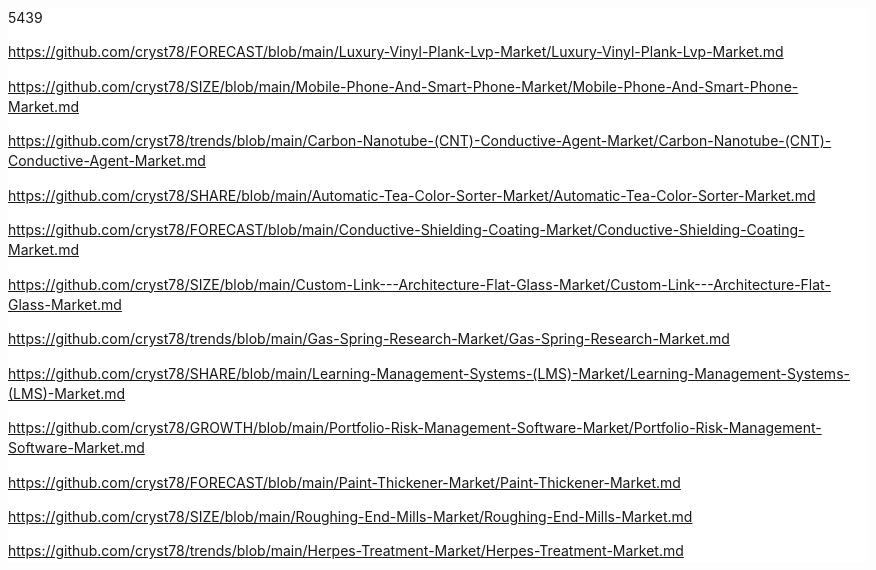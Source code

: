 5439</p><p><a href="https://github.com/cryst78/FORECAST/blob/main/Luxury-Vinyl-Plank-Lvp-Market/Luxury-Vinyl-Plank-Lvp-Market.md">https://github.com/cryst78/FORECAST/blob/main/Luxury-Vinyl-Plank-Lvp-Market/Luxury-Vinyl-Plank-Lvp-Market.md</a></p><p><a href="https://github.com/cryst78/SIZE/blob/main/Mobile-Phone-And-Smart-Phone-Market/Mobile-Phone-And-Smart-Phone-Market.md">https://github.com/cryst78/SIZE/blob/main/Mobile-Phone-And-Smart-Phone-Market/Mobile-Phone-And-Smart-Phone-Market.md</a></p><p><a href="https://github.com/cryst78/trends/blob/main/Carbon-Nanotube-(CNT)-Conductive-Agent-Market/Carbon-Nanotube-(CNT)-Conductive-Agent-Market.md">https://github.com/cryst78/trends/blob/main/Carbon-Nanotube-(CNT)-Conductive-Agent-Market/Carbon-Nanotube-(CNT)-Conductive-Agent-Market.md</a></p><p><a href="https://github.com/cryst78/SHARE/blob/main/Automatic-Tea-Color-Sorter-Market/Automatic-Tea-Color-Sorter-Market.md">https://github.com/cryst78/SHARE/blob/main/Automatic-Tea-Color-Sorter-Market/Automatic-Tea-Color-Sorter-Market.md</a></p><p><a href="https://github.com/cryst78/FORECAST/blob/main/Conductive-Shielding-Coating-Market/Conductive-Shielding-Coating-Market.md">https://github.com/cryst78/FORECAST/blob/main/Conductive-Shielding-Coating-Market/Conductive-Shielding-Coating-Market.md</a></p><p><a href="https://github.com/cryst78/SIZE/blob/main/Custom-Link---Architecture-Flat-Glass-Market/Custom-Link---Architecture-Flat-Glass-Market.md">https://github.com/cryst78/SIZE/blob/main/Custom-Link---Architecture-Flat-Glass-Market/Custom-Link---Architecture-Flat-Glass-Market.md</a></p><p><a href="https://github.com/cryst78/trends/blob/main/Gas-Spring-Research-Market/Gas-Spring-Research-Market.md">https://github.com/cryst78/trends/blob/main/Gas-Spring-Research-Market/Gas-Spring-Research-Market.md</a></p><p><a href="https://github.com/cryst78/SHARE/blob/main/Learning-Management-Systems-(LMS)-Market/Learning-Management-Systems-(LMS)-Market.md">https://github.com/cryst78/SHARE/blob/main/Learning-Management-Systems-(LMS)-Market/Learning-Management-Systems-(LMS)-Market.md</a></p><p><a href="https://github.com/cryst78/GROWTH/blob/main/Portfolio-Risk-Management-Software-Market/Portfolio-Risk-Management-Software-Market.md">https://github.com/cryst78/GROWTH/blob/main/Portfolio-Risk-Management-Software-Market/Portfolio-Risk-Management-Software-Market.md</a></p><p><a href="https://github.com/cryst78/FORECAST/blob/main/Paint-Thickener-Market/Paint-Thickener-Market.md">https://github.com/cryst78/FORECAST/blob/main/Paint-Thickener-Market/Paint-Thickener-Market.md</a></p><p><a href="https://github.com/cryst78/SIZE/blob/main/Roughing-End-Mills-Market/Roughing-End-Mills-Market.md">https://github.com/cryst78/SIZE/blob/main/Roughing-End-Mills-Market/Roughing-End-Mills-Market.md</a></p><p><a href="https://github.com/cryst78/trends/blob/main/Herpes-Treatment-Market/Herpes-Treatment-Market.md">https://github.com/cryst78/trends/blob/main/Herpes-Treatment-Market/Herpes-Treatment-Market.md</a></p>
